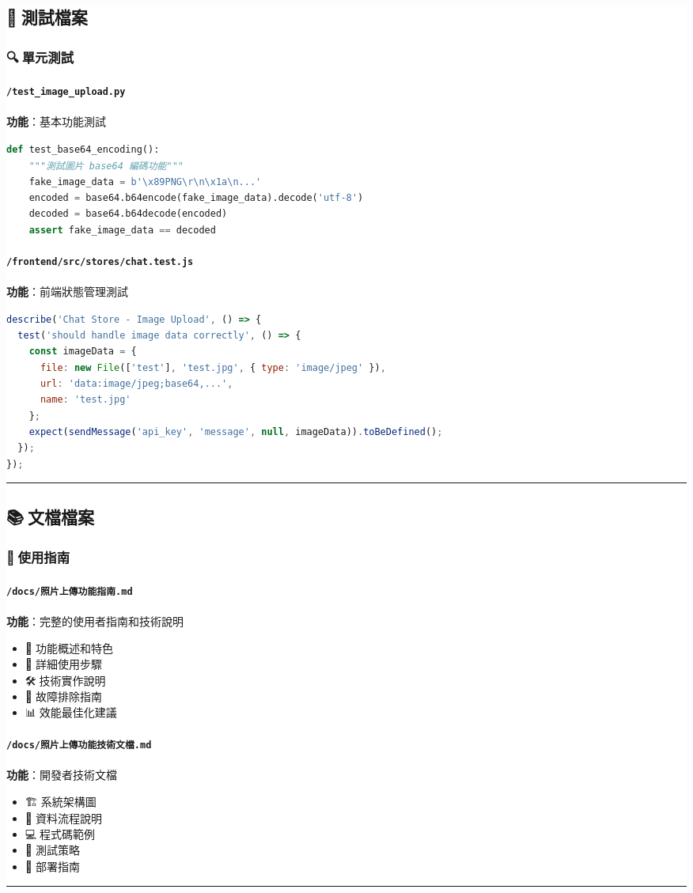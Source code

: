 
## 🧪 測試檔案

### 🔍 單元測試

#### `/test_image_upload.py`
**功能**：基本功能測試
```python
def test_base64_encoding():
    """測試圖片 base64 編碼功能"""
    fake_image_data = b'\x89PNG\r\n\x1a\n...'
    encoded = base64.b64encode(fake_image_data).decode('utf-8')
    decoded = base64.b64decode(encoded)
    assert fake_image_data == decoded
```

#### `/frontend/src/stores/chat.test.js`
**功能**：前端狀態管理測試
```javascript
describe('Chat Store - Image Upload', () => {
  test('should handle image data correctly', () => {
    const imageData = {
      file: new File(['test'], 'test.jpg', { type: 'image/jpeg' }),
      url: 'data:image/jpeg;base64,...',
      name: 'test.jpg'
    };
    expect(sendMessage('api_key', 'message', null, imageData)).toBeDefined();
  });
});
```

---

## 📚 文檔檔案

### 📖 使用指南

#### `/docs/照片上傳功能指南.md`
**功能**：完整的使用者指南和技術說明
- 🎯 功能概述和特色
- 📱 詳細使用步驟
- 🛠️ 技術實作說明
- 🐛 故障排除指南
- 📊 效能最佳化建議

#### `/docs/照片上傳功能技術文檔.md`
**功能**：開發者技術文檔
- 🏗️ 系統架構圖
- 🔄 資料流程說明
- 💻 程式碼範例
- 🧪 測試策略
- 🚀 部署指南

---